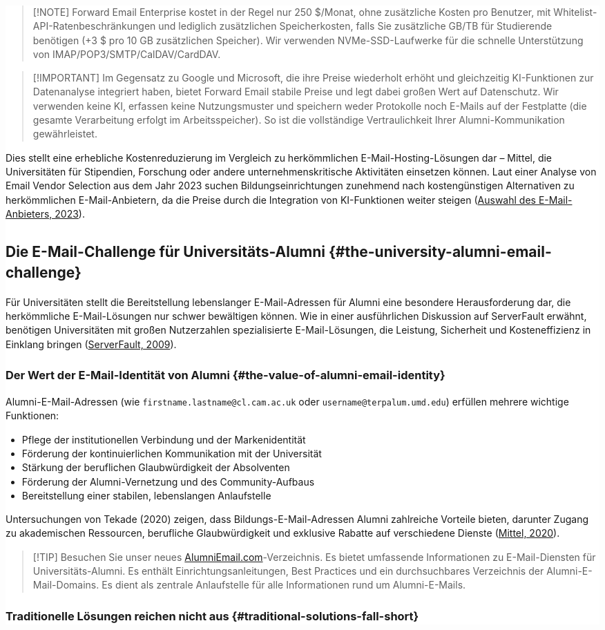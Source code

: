 > \[!NOTE]
> Forward Email Enterprise kostet in der Regel nur 250 $/Monat, ohne zusätzliche Kosten pro Benutzer, mit Whitelist-API-Ratenbeschränkungen und lediglich zusätzlichen Speicherkosten, falls Sie zusätzliche GB/TB für Studierende benötigen (+3 $ pro 10 GB zusätzlichen Speicher). Wir verwenden NVMe-SSD-Laufwerke für die schnelle Unterstützung von IMAP/POP3/SMTP/CalDAV/CardDAV.

> \[!IMPORTANT]
> Im Gegensatz zu Google und Microsoft, die ihre Preise wiederholt erhöht und gleichzeitig KI-Funktionen zur Datenanalyse integriert haben, bietet Forward Email stabile Preise und legt dabei großen Wert auf Datenschutz. Wir verwenden keine KI, erfassen keine Nutzungsmuster und speichern weder Protokolle noch E-Mails auf der Festplatte (die gesamte Verarbeitung erfolgt im Arbeitsspeicher). So ist die vollständige Vertraulichkeit Ihrer Alumni-Kommunikation gewährleistet.

Dies stellt eine erhebliche Kostenreduzierung im Vergleich zu herkömmlichen E-Mail-Hosting-Lösungen dar – Mittel, die Universitäten für Stipendien, Forschung oder andere unternehmenskritische Aktivitäten einsetzen können. Laut einer Analyse von Email Vendor Selection aus dem Jahr 2023 suchen Bildungseinrichtungen zunehmend nach kostengünstigen Alternativen zu herkömmlichen E-Mail-Anbietern, da die Preise durch die Integration von KI-Funktionen weiter steigen ([Auswahl des E-Mail-Anbieters, 2023](https://www.emailvendorselection.com/email-service-provider-list/)).

## Die E-Mail-Challenge für Universitäts-Alumni {#the-university-alumni-email-challenge}

Für Universitäten stellt die Bereitstellung lebenslanger E-Mail-Adressen für Alumni eine besondere Herausforderung dar, die herkömmliche E-Mail-Lösungen nur schwer bewältigen können. Wie in einer ausführlichen Diskussion auf ServerFault erwähnt, benötigen Universitäten mit großen Nutzerzahlen spezialisierte E-Mail-Lösungen, die Leistung, Sicherheit und Kosteneffizienz in Einklang bringen ([ServerFault, 2009](https://serverfault.com/questions/97364/what-is-the-best-mail-server-for-a-university-with-a-large-amount-of-users)).

### Der Wert der E-Mail-Identität von Alumni {#the-value-of-alumni-email-identity}

Alumni-E-Mail-Adressen (wie `firstname.lastname@cl.cam.ac.uk` oder `username@terpalum.umd.edu`) erfüllen mehrere wichtige Funktionen:

* Pflege der institutionellen Verbindung und der Markenidentität
* Förderung der kontinuierlichen Kommunikation mit der Universität
* Stärkung der beruflichen Glaubwürdigkeit der Absolventen
* Förderung der Alumni-Vernetzung und des Community-Aufbaus
* Bereitstellung einer stabilen, lebenslangen Anlaufstelle

Untersuchungen von Tekade (2020) zeigen, dass Bildungs-E-Mail-Adressen Alumni zahlreiche Vorteile bieten, darunter Zugang zu akademischen Ressourcen, berufliche Glaubwürdigkeit und exklusive Rabatte auf verschiedene Dienste ([Mittel, 2020](https://medium.com/coders-capsule/top-20-benefits-of-having-an-educational-email-address-91a09795e05)).

> \[!TIP]
> Besuchen Sie unser neues [AlumniEmail.com](https://alumniemail.com)-Verzeichnis. Es bietet umfassende Informationen zu E-Mail-Diensten für Universitäts-Alumni. Es enthält Einrichtungsanleitungen, Best Practices und ein durchsuchbares Verzeichnis der Alumni-E-Mail-Domains. Es dient als zentrale Anlaufstelle für alle Informationen rund um Alumni-E-Mails.

### Traditionelle Lösungen reichen nicht aus {#traditional-solutions-fall-short}
